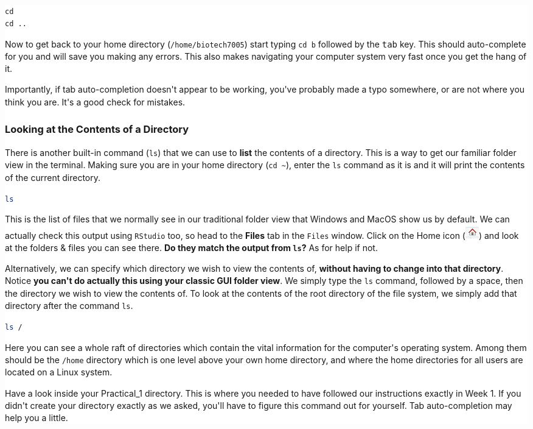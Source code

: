 ```
cd
cd ..
```

Now to get back to your home directory (`/home/biotech7005`) start typing `cd b` followed by the <kbd>tab</kbd> key.
This should auto-complete for you and will save you making any errors.
This also makes navigating your computer system very fast once you get the hang of it.

Importantly, if tab auto-completion doesn't appear to be working, you've probably made a typo somewhere, or are not where you think you are.
It's a good check for mistakes.


### Looking at the Contents of a Directory

There is another built-in command (`ls`) that we can use to **list** the contents of a directory.
This is a way to get our familiar folder view in the terminal.
Making sure you are in your home directory (`cd ~`), enter the `ls` command as it is and it will print the contents of the current directory.

```bash
ls
```

This is the list of files that we normally see in our traditional folder view that Windows and MacOS show us by default.
We can actually check this output using `RStudio` too, so head to the **Files** tab in the `Files` window.
Click on the Home icon (![home](../R_Practicals/images/home.png)) and look at the folders & files you can see there.
**Do they match the output from `ls`?**
As for help if not.

Alternatively, we can specify which directory we wish to view the contents of, **without having to change into that directory**.
Notice **you can't do actually this using your classic GUI folder view**.
We simply type the `ls` command, followed by a space, then the directory we wish to view the contents of.
To look at the contents of the root directory of the file system, we simply add that directory after the command `ls`.

```bash
ls /
```

Here you can see a whole raft of directories which contain the vital information for the computer's operating system.
Among them should be the `/home` directory which is one level above your own home directory, and where the home directories for all users are located on a Linux system.

Have a look inside your Practical_1 directory. 
This is where you needed to have followed our instructions exactly in Week 1.
If you didn't create your directory exactly as we asked, you'll have to figure this command out for yourself.
Tab auto-completion may help you a little.
